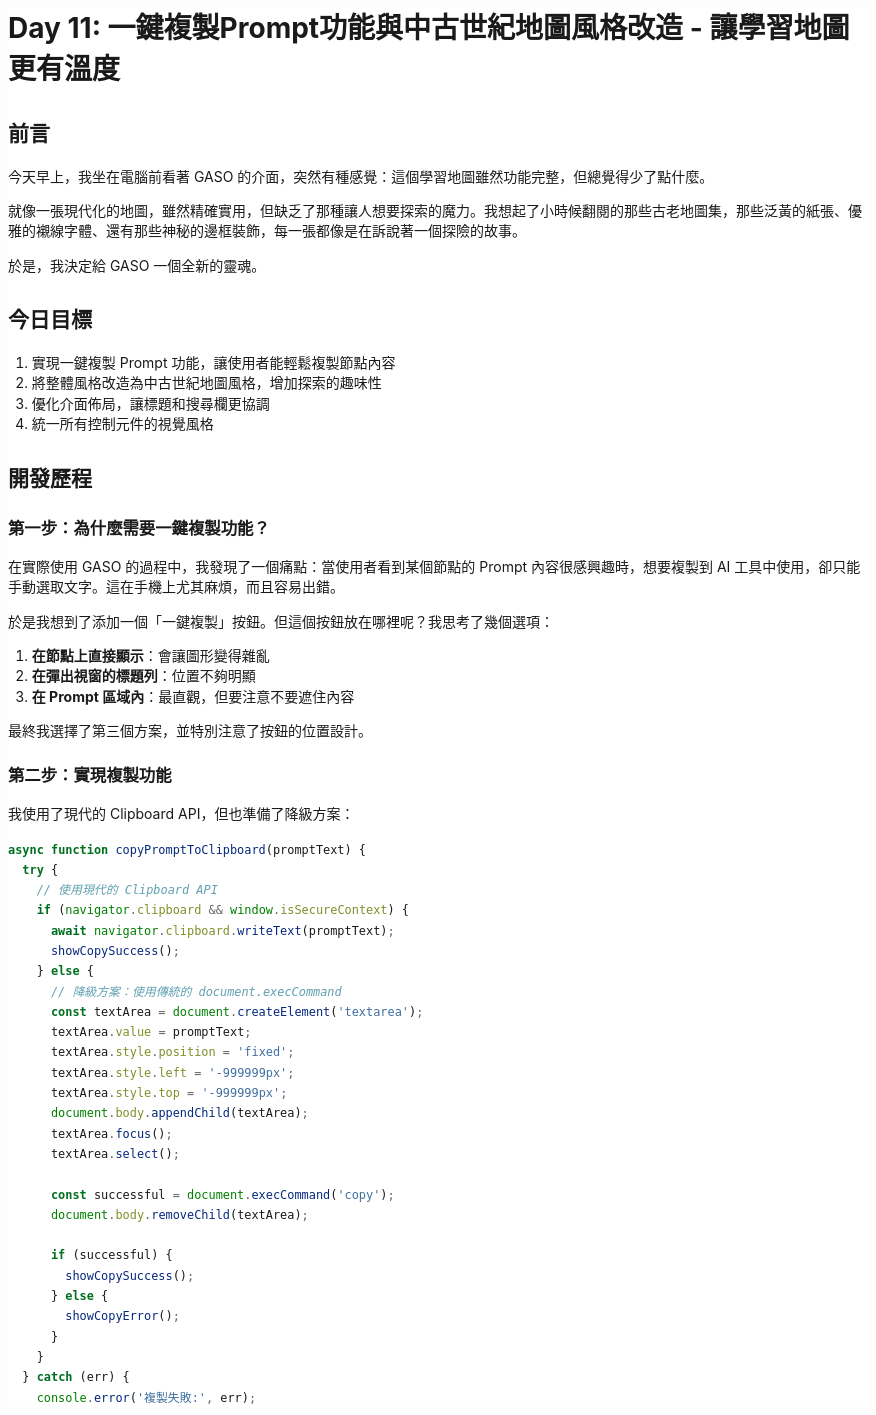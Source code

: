 # Day 11: 一鍵複製Prompt功能與中古世紀地圖風格改造 - 讓學習地圖更有溫度

## 前言

今天早上，我坐在電腦前看著 GASO 的介面，突然有種感覺：這個學習地圖雖然功能完整，但總覺得少了點什麼。

就像一張現代化的地圖，雖然精確實用，但缺乏了那種讓人想要探索的魔力。我想起了小時候翻閱的那些古老地圖集，那些泛黃的紙張、優雅的襯線字體、還有那些神秘的邊框裝飾，每一張都像是在訴說著一個探險的故事。

於是，我決定給 GASO 一個全新的靈魂。

## 今日目標

1. 實現一鍵複製 Prompt 功能，讓使用者能輕鬆複製節點內容
2. 將整體風格改造為中古世紀地圖風格，增加探索的趣味性
3. 優化介面佈局，讓標題和搜尋欄更協調
4. 統一所有控制元件的視覺風格

## 開發歷程

### 第一步：為什麼需要一鍵複製功能？

在實際使用 GASO 的過程中，我發現了一個痛點：當使用者看到某個節點的 Prompt 內容很感興趣時，想要複製到 AI 工具中使用，卻只能手動選取文字。這在手機上尤其麻煩，而且容易出錯。

於是我想到了添加一個「一鍵複製」按鈕。但這個按鈕放在哪裡呢？我思考了幾個選項：

1. **在節點上直接顯示**：會讓圖形變得雜亂
2. **在彈出視窗的標題列**：位置不夠明顯
3. **在 Prompt 區域內**：最直觀，但要注意不要遮住內容

最終我選擇了第三個方案，並特別注意了按鈕的位置設計。

### 第二步：實現複製功能

我使用了現代的 Clipboard API，但也準備了降級方案：

```javascript
async function copyPromptToClipboard(promptText) {
  try {
    // 使用現代的 Clipboard API
    if (navigator.clipboard && window.isSecureContext) {
      await navigator.clipboard.writeText(promptText);
      showCopySuccess();
    } else {
      // 降級方案：使用傳統的 document.execCommand
      const textArea = document.createElement('textarea');
      textArea.value = promptText;
      textArea.style.position = 'fixed';
      textArea.style.left = '-999999px';
      textArea.style.top = '-999999px';
      document.body.appendChild(textArea);
      textArea.focus();
      textArea.select();
      
      const successful = document.execCommand('copy');
      document.body.removeChild(textArea);
      
      if (successful) {
        showCopySuccess();
      } else {
        showCopyError();
      }
    }
  } catch (err) {
    console.error('複製失敗:', err);
```